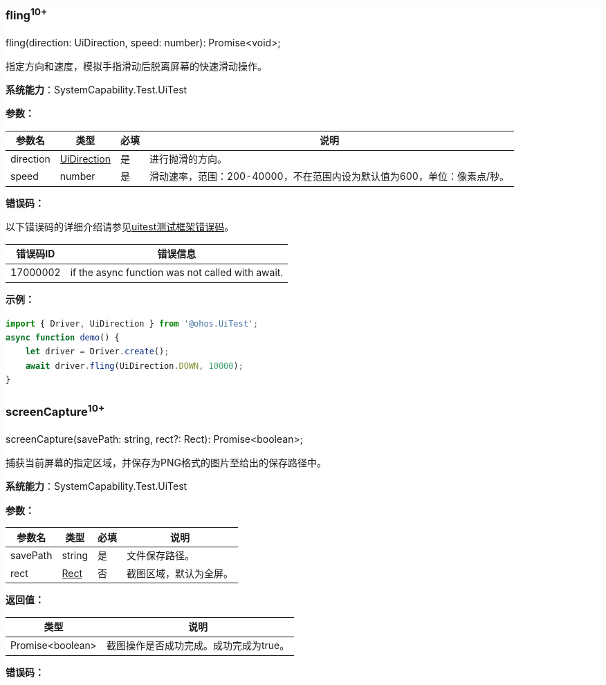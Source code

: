 ### fling<sup>10+</sup>

fling(direction: UiDirection, speed: number): Promise\<void>;

指定方向和速度，模拟手指滑动后脱离屏幕的快速滑动操作。

**系统能力**：SystemCapability.Test.UiTest

**参数：**

| 参数名    | 类型                          | 必填 | 说明                                                         |
| --------- | ----------------------------- | ---- | ------------------------------------------------------------ |
| direction | [UiDirection](#uidirection10) | 是   | 进行抛滑的方向。                                             |
| speed     | number                        | 是   | 滑动速率，范围：200-40000，不在范围内设为默认值为600，单位：像素点/秒。 |

**错误码：**

以下错误码的详细介绍请参见[uitest测试框架错误码](../errorcodes/errorcode-uitest.md)。

| 错误码ID | 错误信息                                 |
| -------- | ---------------------------------------- |
| 17000002 | if the async function was not called with await. |

**示例：**

```ts
import { Driver, UiDirection } from '@ohos.UiTest';
async function demo() {
    let driver = Driver.create();
    await driver.fling(UiDirection.DOWN, 10000);
}
```

### screenCapture<sup>10+</sup>

screenCapture(savePath: string, rect?: Rect): Promise\<boolean>;

捕获当前屏幕的指定区域，并保存为PNG格式的图片至给出的保存路径中。

**系统能力**：SystemCapability.Test.UiTest

**参数：**

| 参数名   | 类型           | 必填 | 说明                   |
| -------- | -------------- | ---- | ---------------------- |
| savePath | string         | 是   | 文件保存路径。         |
| rect     | [Rect](#rect9) | 否   | 截图区域，默认为全屏。 |

**返回值：**

| 类型              | 说明                                   |
| ----------------- | -------------------------------------- |
| Promise\<boolean> | 截图操作是否成功完成。成功完成为true。 |

**错误码：**
